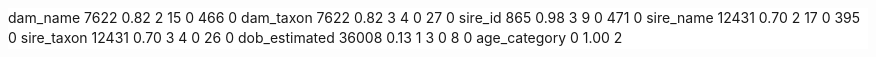    <td style="text-align:left;"> dam_name </td>
   <td style="text-align:right;"> 7622 </td>
   <td style="text-align:right;"> 0.82 </td>
   <td style="text-align:right;"> 2 </td>
   <td style="text-align:right;"> 15 </td>
   <td style="text-align:right;"> 0 </td>
   <td style="text-align:right;"> 466 </td>
   <td style="text-align:right;"> 0 </td>
  </tr>
  <tr>
   <td style="text-align:left;"> dam_taxon </td>
   <td style="text-align:right;"> 7622 </td>
   <td style="text-align:right;"> 0.82 </td>
   <td style="text-align:right;"> 3 </td>
   <td style="text-align:right;"> 4 </td>
   <td style="text-align:right;"> 0 </td>
   <td style="text-align:right;"> 27 </td>
   <td style="text-align:right;"> 0 </td>
  </tr>
  <tr>
   <td style="text-align:left;"> sire_id </td>
   <td style="text-align:right;"> 865 </td>
   <td style="text-align:right;"> 0.98 </td>
   <td style="text-align:right;"> 3 </td>
   <td style="text-align:right;"> 9 </td>
   <td style="text-align:right;"> 0 </td>
   <td style="text-align:right;"> 471 </td>
   <td style="text-align:right;"> 0 </td>
  </tr>
  <tr>
   <td style="text-align:left;"> sire_name </td>
   <td style="text-align:right;"> 12431 </td>
   <td style="text-align:right;"> 0.70 </td>
   <td style="text-align:right;"> 2 </td>
   <td style="text-align:right;"> 17 </td>
   <td style="text-align:right;"> 0 </td>
   <td style="text-align:right;"> 395 </td>
   <td style="text-align:right;"> 0 </td>
  </tr>
  <tr>
   <td style="text-align:left;"> sire_taxon </td>
   <td style="text-align:right;"> 12431 </td>
   <td style="text-align:right;"> 0.70 </td>
   <td style="text-align:right;"> 3 </td>
   <td style="text-align:right;"> 4 </td>
   <td style="text-align:right;"> 0 </td>
   <td style="text-align:right;"> 26 </td>
   <td style="text-align:right;"> 0 </td>
  </tr>
  <tr>
   <td style="text-align:left;"> dob_estimated </td>
   <td style="text-align:right;"> 36008 </td>
   <td style="text-align:right;"> 0.13 </td>
   <td style="text-align:right;"> 1 </td>
   <td style="text-align:right;"> 3 </td>
   <td style="text-align:right;"> 0 </td>
   <td style="text-align:right;"> 8 </td>
   <td style="text-align:right;"> 0 </td>
  </tr>
  <tr>
   <td style="text-align:left;"> age_category </td>
   <td style="text-align:right;"> 0 </td>
   <td style="text-align:right;"> 1.00 </td>
   <td style="text-align:right;"> 2 </td>